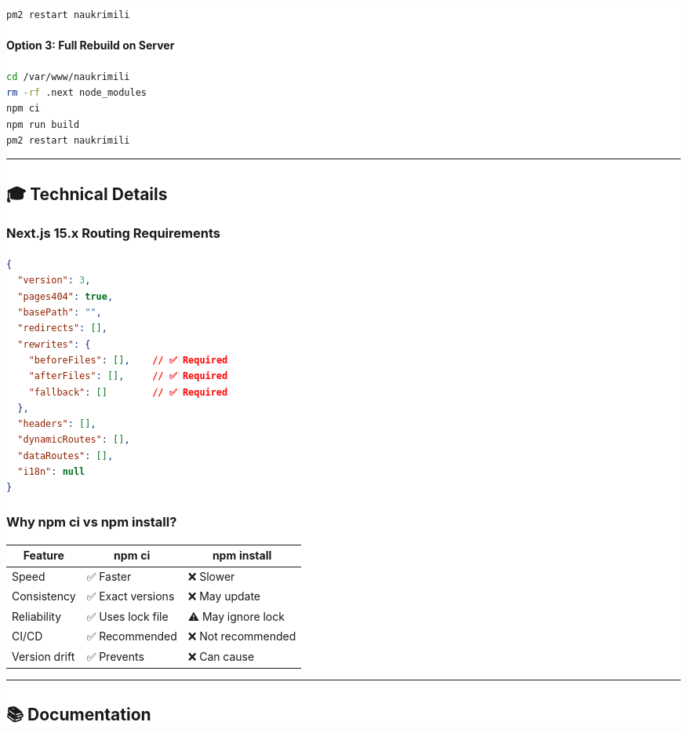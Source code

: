 ```bash
pm2 restart naukrimili
```

#### Option 3: Full Rebuild on Server
```bash
cd /var/www/naukrimili
rm -rf .next node_modules
npm ci
npm run build
pm2 restart naukrimili
```

---

## 🎓 Technical Details

### Next.js 15.x Routing Requirements
```json
{
  "version": 3,
  "pages404": true,
  "basePath": "",
  "redirects": [],
  "rewrites": {
    "beforeFiles": [],    // ✅ Required
    "afterFiles": [],     // ✅ Required
    "fallback": []        // ✅ Required
  },
  "headers": [],
  "dynamicRoutes": [],
  "dataRoutes": [],
  "i18n": null
}
```

### Why npm ci vs npm install?
| Feature | npm ci | npm install |
|---------|--------|-------------|
| Speed | ✅ Faster | ❌ Slower |
| Consistency | ✅ Exact versions | ❌ May update |
| Reliability | ✅ Uses lock file | ⚠️ May ignore lock |
| CI/CD | ✅ Recommended | ❌ Not recommended |
| Version drift | ✅ Prevents | ❌ Can cause |

---

## 📚 Documentation
